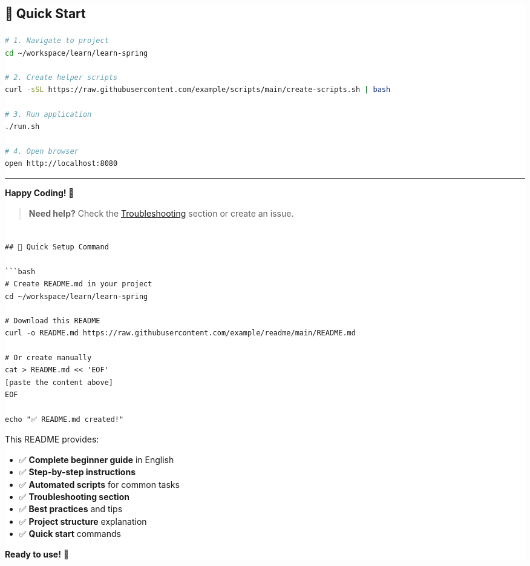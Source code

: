 ## 🎉 Quick Start

```bash
# 1. Navigate to project
cd ~/workspace/learn/learn-spring

# 2. Create helper scripts
curl -sSL https://raw.githubusercontent.com/example/scripts/main/create-scripts.sh | bash

# 3. Run application
./run.sh

# 4. Open browser
open http://localhost:8080
```

---

**Happy Coding! 🚀**

> **Need help?** Check the [Troubleshooting](#-troubleshooting) section or create an issue.
```

## 🎯 Quick Setup Command

```bash
# Create README.md in your project
cd ~/workspace/learn/learn-spring

# Download this README
curl -o README.md https://raw.githubusercontent.com/example/readme/main/README.md

# Or create manually
cat > README.md << 'EOF'
[paste the content above]
EOF

echo "✅ README.md created!"
```

This README provides:
- ✅ **Complete beginner guide** in English
- ✅ **Step-by-step instructions**
- ✅ **Automated scripts** for common tasks
- ✅ **Troubleshooting section**
- ✅ **Best practices** and tips
- ✅ **Project structure** explanation
- ✅ **Quick start** commands

**Ready to use!** 🚀